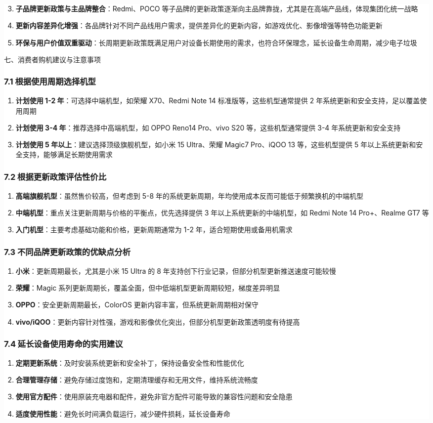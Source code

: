 
3.  **子品牌更新政策与主品牌整合**：Redmi、POCO 等子品牌的更新政策逐渐向主品牌靠拢，尤其是在高端产品线，体现集团化统一战略


4.  **更新内容差异化增强**：各品牌针对不同产品线用户需求，提供差异化的更新内容，如游戏优化、影像增强等特色功能更新


5.  **环保与用户价值双重驱动**：长周期更新政策既满足用户对设备长期使用的需求，也符合环保理念，延长设备生命周期，减少电子垃圾


七、消费者购机建议与注意事项



### 7.1 根据使用周期选择机型&#xA;



1.  **计划使用 1-2 年**：可选择中端机型，如荣耀 X70、Redmi Note 14 标准版等，这些机型通常提供 2 年系统更新和安全支持，足以覆盖使用周期


2.  **计划使用 3-4 年**：推荐选择中高端机型，如 OPPO Reno14 Pro、vivo S20 等，这些机型通常提供 3-4 年系统更新和安全支持


3.  **计划使用 5 年以上**：建议选择顶级旗舰机型，如小米 15 Ultra、荣耀 Magic7 Pro、iQOO 13 等，这些机型提供 5 年以上系统更新和安全支持，能够满足长期使用需求


### 7.2 根据更新政策评估性价比&#xA;



1.  **高端旗舰机型**：虽然售价较高，但考虑到 5-8 年的系统更新周期，年均使用成本反而可能低于频繁换机的中端机型


2.  **中端机型**：重点关注更新周期与价格的平衡点，优先选择提供 3 年以上系统更新的中端机型，如 Redmi Note 14 Pro+、Realme GT7 等


3.  **入门机型**：主要考虑基础功能和价格，更新周期通常为 1-2 年，适合短期使用或备用机需求


### 7.3 不同品牌更新政策的优缺点分析&#xA;



1.  **小米**：更新周期最长，尤其是小米 15 Ultra 的 8 年支持创下行业记录，但部分机型更新推送速度可能较慢


2.  **荣耀**：Magic 系列更新周期长，覆盖全面，但中低端机型更新周期较短，梯度差异明显


3.  **OPPO**：安全更新周期最长，ColorOS 更新内容丰富，但系统更新周期相对保守


4.  **vivo/iQOO**：更新内容针对性强，游戏和影像优化突出，但部分机型更新政策透明度有待提高


### 7.4 延长设备使用寿命的实用建议&#xA;



1.  **定期更新系统**：及时安装系统更新和安全补丁，保持设备安全性和性能优化


2.  **合理管理存储**：避免存储过度饱和，定期清理缓存和无用文件，维持系统流畅度


3.  **使用官方配件**：使用原装充电器和配件，避免非官方配件可能导致的兼容性问题和安全隐患


4.  **适度使用性能**：避免长时间满负载运行，减少硬件损耗，延长设备寿命
